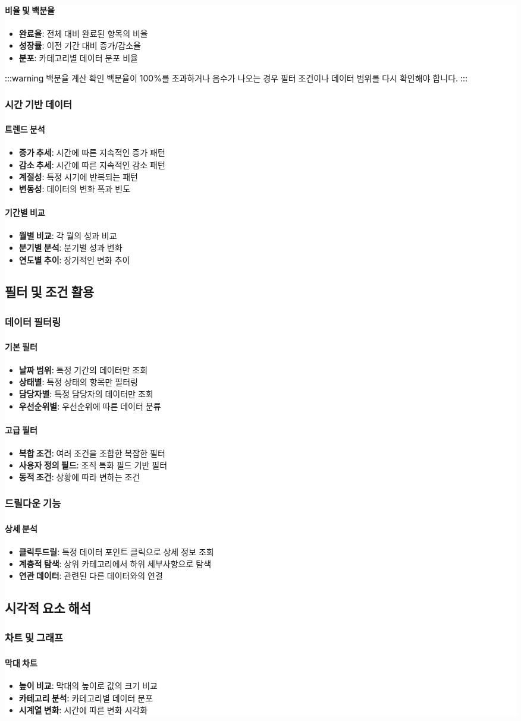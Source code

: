 #### 비율 및 백분율
- **완료율**: 전체 대비 완료된 항목의 비율
- **성장률**: 이전 기간 대비 증가/감소율
- **분포**: 카테고리별 데이터 분포 비율

:::warning 백분율 계산 확인
백분율이 100%를 초과하거나 음수가 나오는 경우 필터 조건이나 데이터 범위를 다시 확인해야 합니다.
:::

### 시간 기반 데이터

#### 트렌드 분석
- **증가 추세**: 시간에 따른 지속적인 증가 패턴
- **감소 추세**: 시간에 따른 지속적인 감소 패턴
- **계절성**: 특정 시기에 반복되는 패턴
- **변동성**: 데이터의 변화 폭과 빈도

#### 기간별 비교
- **월별 비교**: 각 월의 성과 비교
- **분기별 분석**: 분기별 성과 변화
- **연도별 추이**: 장기적인 변화 추이

## 필터 및 조건 활용

### 데이터 필터링

#### 기본 필터
- **날짜 범위**: 특정 기간의 데이터만 조회
- **상태별**: 특정 상태의 항목만 필터링
- **담당자별**: 특정 담당자의 데이터만 조회
- **우선순위별**: 우선순위에 따른 데이터 분류

#### 고급 필터
- **복합 조건**: 여러 조건을 조합한 복잡한 필터
- **사용자 정의 필드**: 조직 특화 필드 기반 필터
- **동적 조건**: 상황에 따라 변하는 조건

### 드릴다운 기능

#### 상세 분석
- **클릭투드릴**: 특정 데이터 포인트 클릭으로 상세 정보 조회
- **계층적 탐색**: 상위 카테고리에서 하위 세부사항으로 탐색
- **연관 데이터**: 관련된 다른 데이터와의 연결

## 시각적 요소 해석

### 차트 및 그래프

#### 막대 차트
- **높이 비교**: 막대의 높이로 값의 크기 비교
- **카테고리 분석**: 카테고리별 데이터 분포
- **시계열 변화**: 시간에 따른 변화 시각화
